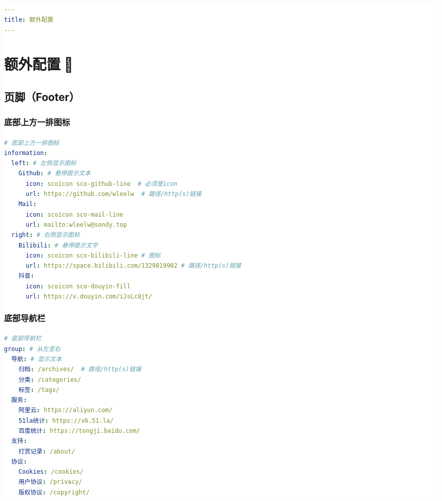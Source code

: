 ```yaml
---
title: 额外配置
---
```


# 额外配置 🚀

## 页脚（Footer）

### 底部上方一排图标

```yaml
# 底部上方一排图标
information:
  left: # 左侧显示图标
    Github: # 悬停提示文本
      icon: scoicon sco-github-line  # 必须是icon
      url: https://github.com/wleelw  # 路径/http(s)链接
    Mail:
      icon: scoicon sco-mail-line
      url: mailto:wleelw@sondy.top
  right: # 右侧显示图标
    Bilibili: # 悬停提示文字
      icon: scoicon sco-bilibili-line # 图标
      url: https://space.bilibili.com/1329819902 # 路径/http(s)链接
    抖音:
      icon: scoicon sco-douyin-fill
      url: https://v.douyin.com/iJsLc8jt/
```

### 底部导航栏

```yaml
# 底部导航栏
group: # 从左至右
  导航: # 显示文本
    归档: /archives/  # 路径/http(s)链接
    分类: /categories/
    标签: /tags/
  服务:
    阿里云: https://aliyun.com/
    51la统计: https://v6.51.la/
    百度统计: https://tongji.baidu.com/
  支持:
    打赏记录: /about/
  协议:
    Cookies: /cookies/
    用户协议: /privacy/
    版权协议: /copyright/
```
